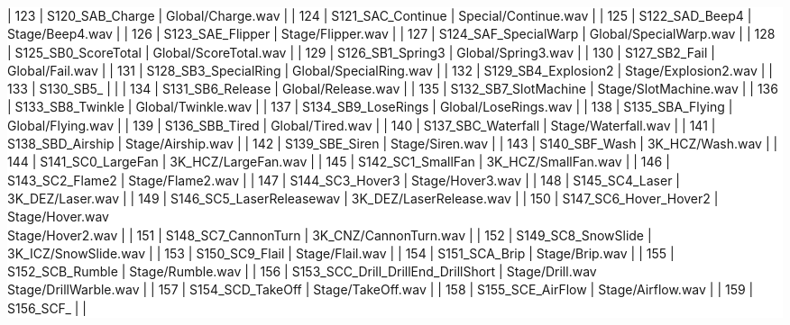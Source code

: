 | 123 | S120_SAB_Charge                    | Global/Charge.wav                        |
| 124 | S121_SAC_Continue                  | Special/Continue.wav                     |
| 125 | S122_SAD_Beep4                     | Stage/Beep4.wav                          |
| 126 | S123_SAE_Flipper                   | Stage/Flipper.wav                        |
| 127 | S124_SAF_SpecialWarp               | Global/SpecialWarp.wav                   |
| 128 | S125_SB0_ScoreTotal                | Global/ScoreTotal.wav                    |
| 129 | S126_SB1_Spring3                   | Global/Spring3.wav                       |
| 130 | S127_SB2_Fail                      | Global/Fail.wav                          |
| 131 | S128_SB3_SpecialRing               | Global/SpecialRing.wav                   |
| 132 | S129_SB4_Explosion2                | Stage/Explosion2.wav                     |
| 133 | S130_SB5_                          |                                          |
| 134 | S131_SB6_Release                   | Global/Release.wav                       |
| 135 | S132_SB7_SlotMachine               | Stage/SlotMachine.wav                    |
| 136 | S133_SB8_Twinkle                   | Global/Twinkle.wav                       |
| 137 | S134_SB9_LoseRings                 | Global/LoseRings.wav                     |
| 138 | S135_SBA_Flying                    | Global/Flying.wav                        |
| 139 | S136_SBB_Tired                     | Global/Tired.wav                         |
| 140 | S137_SBC_Waterfall                 | Stage/Waterfall.wav                      |
| 141 | S138_SBD_Airship                   | Stage/Airship.wav                        |
| 142 | S139_SBE_Siren                     | Stage/Siren.wav                          |
| 143 | S140_SBF_Wash                      | 3K_HCZ/Wash.wav                          |
| 144 | S141_SC0_LargeFan                  | 3K_HCZ/LargeFan.wav                      |
| 145 | S142_SC1_SmallFan                  | 3K_HCZ/SmallFan.wav                      |
| 146 | S143_SC2_Flame2                    | Stage/Flame2.wav                         |
| 147 | S144_SC3_Hover3                    | Stage/Hover3.wav                         |
| 148 | S145_SC4_Laser                     | 3K_DEZ/Laser.wav                         |
| 149 | S146_SC5_LaserReleasewav           | 3K_DEZ/LaserRelease.wav                  |
| 150 | S147_SC6_Hover_Hover2              | Stage/Hover.wav<br>Stage/Hover2.wav      |
| 151 | S148_SC7_CannonTurn                | 3K_CNZ/CannonTurn.wav                    |
| 152 | S149_SC8_SnowSlide                 | 3K_ICZ/SnowSlide.wav                     |
| 153 | S150_SC9_Flail                     | Stage/Flail.wav                          |
| 154 | S151_SCA_Brip                      | Stage/Brip.wav                           |
| 155 | S152_SCB_Rumble                    | Stage/Rumble.wav                         |
| 156 | S153_SCC_Drill_DrillEnd_DrillShort | Stage/Drill.wav<br>Stage/DrillWarble.wav |
| 157 | S154_SCD_TakeOff                   | Stage/TakeOff.wav                        |
| 158 | S155_SCE_AirFlow                   | Stage/Airflow.wav                        |
| 159 | S156_SCF_                          |                                          |